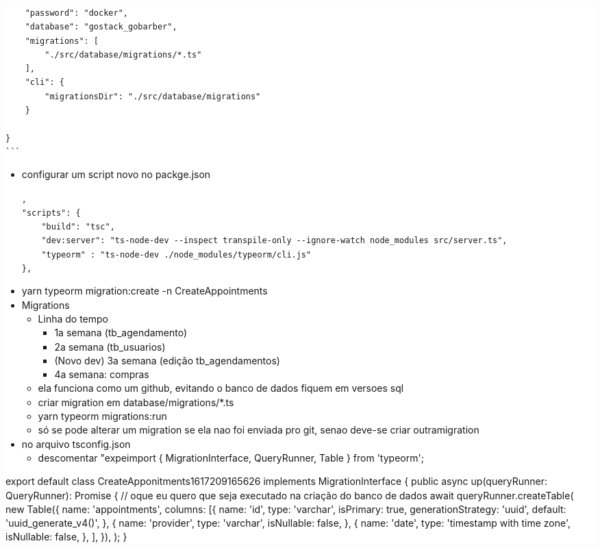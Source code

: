         "password": "docker",
        "database": "gostack_gobarber",
        "migrations": [
            "./src/database/migrations/*.ts"
        ],
        "cli": {
            "migrationsDir": "./src/database/migrations"
        }

    }
    ```
- configurar um script novo no packge.json
    ```text
    ,
    "scripts": {
        "build": "tsc",
        "dev:server": "ts-node-dev --inspect transpile-only --ignore-watch node_modules src/server.ts",
        "typeorm" : "ts-node-dev ./node_modules/typeorm/cli.js"
    },
    ```
- yarn typeorm migration:create -n CreateAppointments
- Migrations
    - Linha do tempo
        - 1a semana (tb_agendamento)
        - 2a semana (tb_usuarios)
        - (Novo dev) 3a semana (edição tb_agendamentos)
        - 4a semana: compras
    - ela funciona como um github, evitando o banco de dados fiquem em versoes sql
    - criar migration em database/migrations/*.ts
    - yarn typeorm migrations:run
    - só se pode alterar um migration se ela nao foi enviada pro git, senao deve-se criar outramigration
- no arquivo tsconfig.json
    - descomentar
        "expeimport { MigrationInterface, QueryRunner, Table } from 'typeorm';

export default class CreateApponitments1617209165626 implements MigrationInterface {
  public async up(queryRunner: QueryRunner): Promise<void> {
    // oque eu quero que seja executado na criação do banco de dados
    await queryRunner.createTable(
      new Table({
        name: 'appointments',
        columns: [{
          name: 'id',
          type: 'varchar',
          isPrimary: true,
          generationStrategy: 'uuid',
          default: 'uuid_generate_v4()',
        },
        {
          name: 'provider',
          type: 'varchar',
          isNullable: false,
        },
        {
          name: 'date',
          type: 'timestamp with time zone',
          isNullable: false,
        },
        ],
      }),
    );
  }
